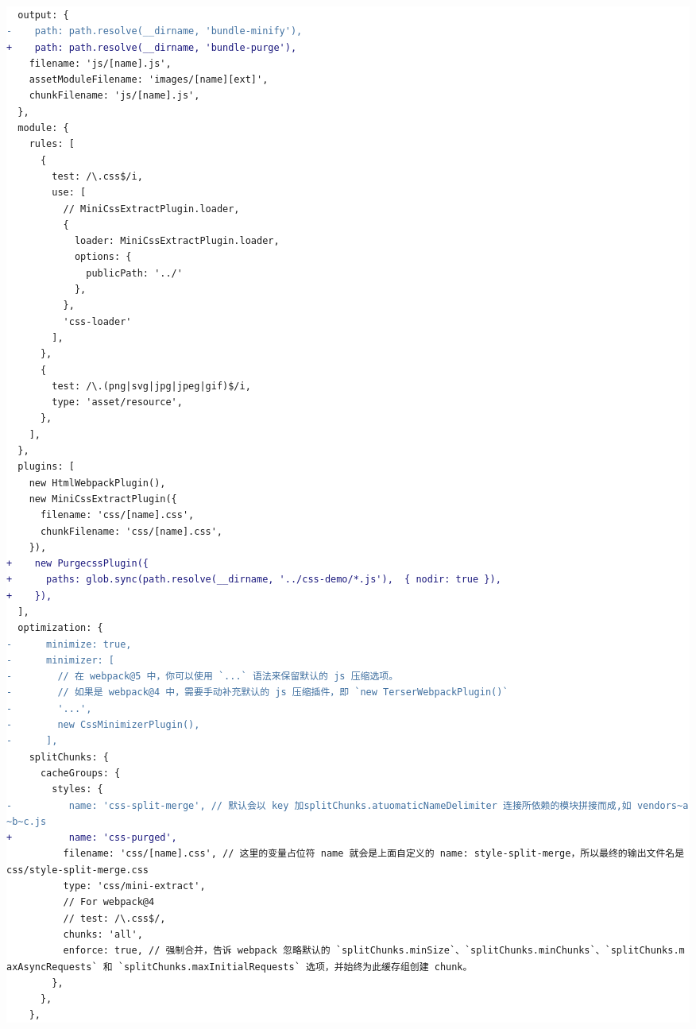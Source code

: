 ```patch
  output: {
-    path: path.resolve(__dirname, 'bundle-minify'),
+    path: path.resolve(__dirname, 'bundle-purge'),
    filename: 'js/[name].js',
    assetModuleFilename: 'images/[name][ext]',
    chunkFilename: 'js/[name].js',
  },
  module: {
    rules: [
      {
        test: /\.css$/i,
        use: [
          // MiniCssExtractPlugin.loader,
          {
            loader: MiniCssExtractPlugin.loader,
            options: {
              publicPath: '../'
            },
          },
          'css-loader'
        ],
      },
      {
        test: /\.(png|svg|jpg|jpeg|gif)$/i,
        type: 'asset/resource',
      },
    ],
  },
  plugins: [
    new HtmlWebpackPlugin(),
    new MiniCssExtractPlugin({
      filename: 'css/[name].css',
      chunkFilename: 'css/[name].css',
    }),
+    new PurgecssPlugin({
+      paths: glob.sync(path.resolve(__dirname, '../css-demo/*.js'),  { nodir: true }),
+    }),
  ],
  optimization: {
-      minimize: true,
-      minimizer: [
-        // 在 webpack@5 中，你可以使用 `...` 语法来保留默认的 js 压缩选项。
-        // 如果是 webpack@4 中，需要手动补充默认的 js 压缩插件，即 `new TerserWebpackPlugin()`
-        '...',
-        new CssMinimizerPlugin(),
-      ],
    splitChunks: {
      cacheGroups: {
        styles: {
-          name: 'css-split-merge', // 默认会以 key 加splitChunks.atuomaticNameDelimiter 连接所依赖的模块拼接而成,如 vendors~a~b~c.js
+          name: 'css-purged',
          filename: 'css/[name].css', // 这里的变量占位符 name 就会是上面自定义的 name: style-split-merge，所以最终的输出文件名是 css/style-split-merge.css
          type: 'css/mini-extract',
          // For webpack@4
          // test: /\.css$/,
          chunks: 'all',
          enforce: true, // 强制合并，告诉 webpack 忽略默认的 `splitChunks.minSize`、`splitChunks.minChunks`、`splitChunks.maxAsyncRequests` 和 `splitChunks.maxInitialRequests` 选项，并始终为此缓存组创建 chunk。
        },
      },
    },
```